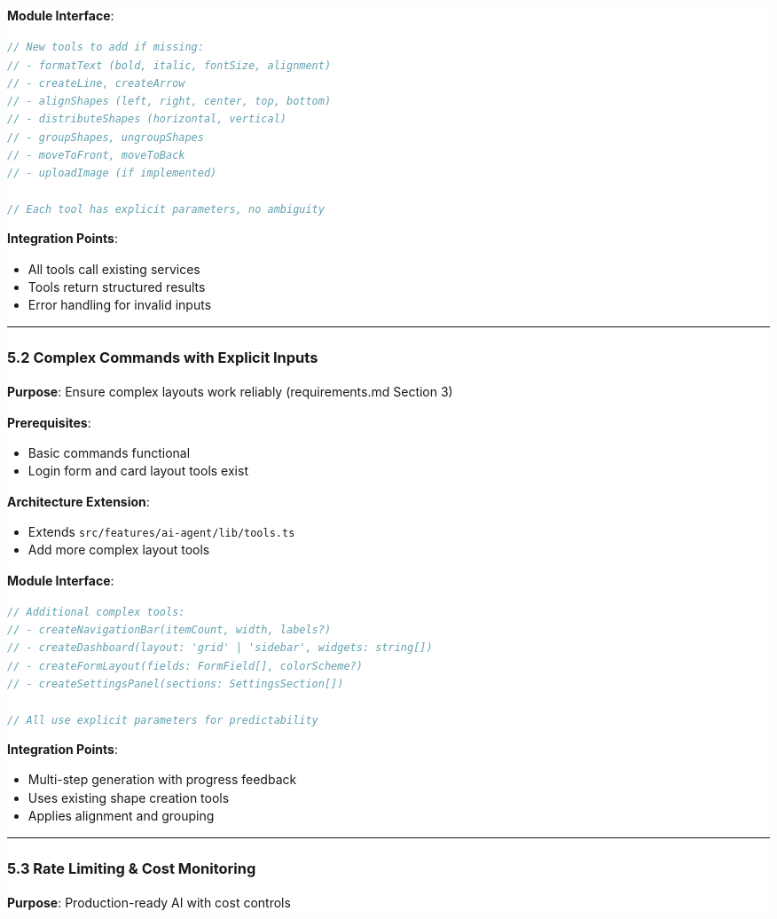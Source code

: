 **Module Interface**:
```typescript
// New tools to add if missing:
// - formatText (bold, italic, fontSize, alignment)
// - createLine, createArrow
// - alignShapes (left, right, center, top, bottom)
// - distributeShapes (horizontal, vertical)
// - groupShapes, ungroupShapes
// - moveToFront, moveToBack
// - uploadImage (if implemented)

// Each tool has explicit parameters, no ambiguity
```

**Integration Points**:
- All tools call existing services
- Tools return structured results
- Error handling for invalid inputs

---

### 5.2 Complex Commands with Explicit Inputs

**Purpose**: Ensure complex layouts work reliably (requirements.md Section 3)

**Prerequisites**:
- Basic commands functional
- Login form and card layout tools exist

**Architecture Extension**:
- Extends `src/features/ai-agent/lib/tools.ts`
- Add more complex layout tools

**Module Interface**:
```typescript
// Additional complex tools:
// - createNavigationBar(itemCount, width, labels?)
// - createDashboard(layout: 'grid' | 'sidebar', widgets: string[])
// - createFormLayout(fields: FormField[], colorScheme?)
// - createSettingsPanel(sections: SettingsSection[])

// All use explicit parameters for predictability
```

**Integration Points**:
- Multi-step generation with progress feedback
- Uses existing shape creation tools
- Applies alignment and grouping

---

### 5.3 Rate Limiting & Cost Monitoring

**Purpose**: Production-ready AI with cost controls
